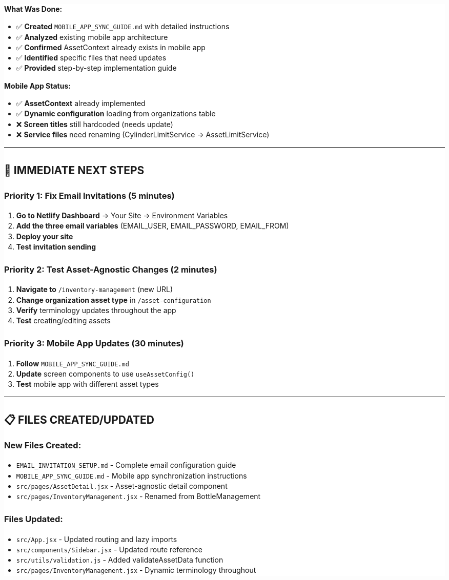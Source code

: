 **What Was Done:**
- ✅ **Created** `MOBILE_APP_SYNC_GUIDE.md` with detailed instructions
- ✅ **Analyzed** existing mobile app architecture
- ✅ **Confirmed** AssetContext already exists in mobile app
- ✅ **Identified** specific files that need updates
- ✅ **Provided** step-by-step implementation guide

**Mobile App Status:**
- ✅ **AssetContext** already implemented
- ✅ **Dynamic configuration** loading from organizations table
- ❌ **Screen titles** still hardcoded (needs update)
- ❌ **Service files** need renaming (CylinderLimitService → AssetLimitService)

---

## 🚀 **IMMEDIATE NEXT STEPS**

### Priority 1: Fix Email Invitations (5 minutes)
1. **Go to Netlify Dashboard** → Your Site → Environment Variables
2. **Add the three email variables** (EMAIL_USER, EMAIL_PASSWORD, EMAIL_FROM)
3. **Deploy your site**
4. **Test invitation sending**

### Priority 2: Test Asset-Agnostic Changes (2 minutes)
1. **Navigate to** `/inventory-management` (new URL)
2. **Change organization asset type** in `/asset-configuration`
3. **Verify** terminology updates throughout the app
4. **Test** creating/editing assets

### Priority 3: Mobile App Updates (30 minutes)
1. **Follow** `MOBILE_APP_SYNC_GUIDE.md`
2. **Update** screen components to use `useAssetConfig()`
3. **Test** mobile app with different asset types

---

## 📋 **FILES CREATED/UPDATED**

### New Files Created:
- `EMAIL_INVITATION_SETUP.md` - Complete email configuration guide
- `MOBILE_APP_SYNC_GUIDE.md` - Mobile app synchronization instructions
- `src/pages/AssetDetail.jsx` - Asset-agnostic detail component
- `src/pages/InventoryManagement.jsx` - Renamed from BottleManagement

### Files Updated:
- `src/App.jsx` - Updated routing and lazy imports
- `src/components/Sidebar.jsx` - Updated route reference
- `src/utils/validation.js` - Added validateAssetData function
- `src/pages/InventoryManagement.jsx` - Dynamic terminology throughout
